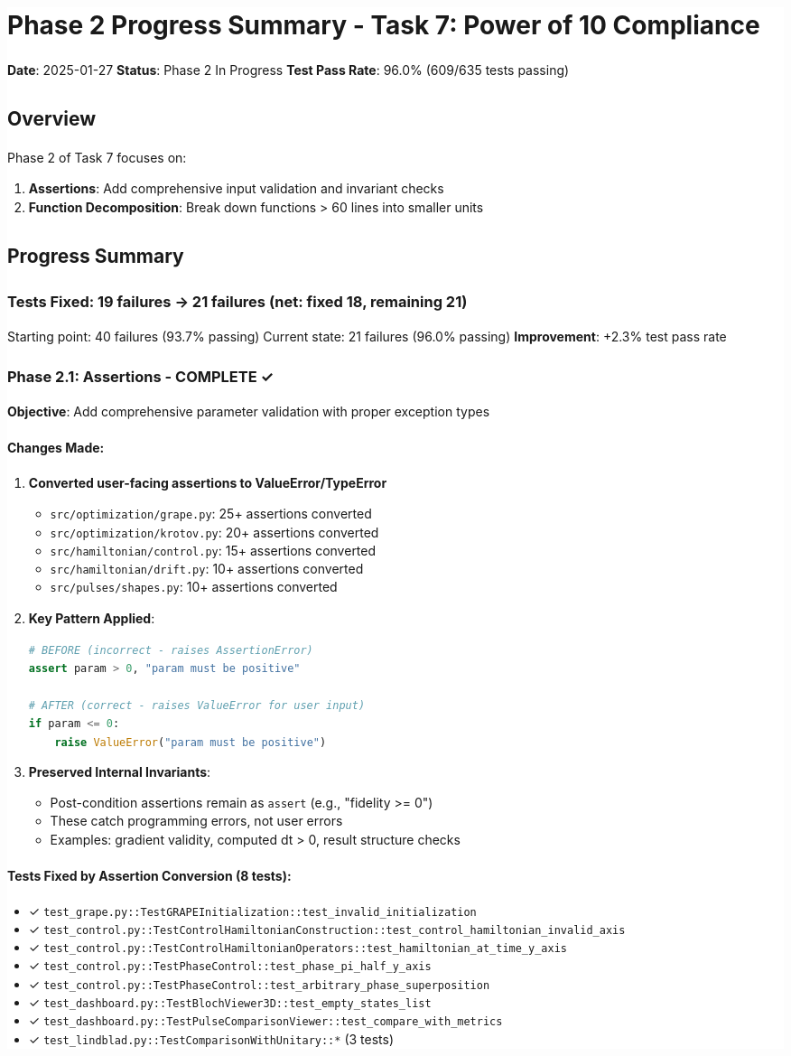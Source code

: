# Phase 2 Progress Summary - Task 7: Power of 10 Compliance

**Date**: 2025-01-27
**Status**: Phase 2 In Progress
**Test Pass Rate**: 96.0% (609/635 tests passing)

## Overview

Phase 2 of Task 7 focuses on:
1. **Assertions**: Add comprehensive input validation and invariant checks
2. **Function Decomposition**: Break down functions > 60 lines into smaller units

## Progress Summary

### Tests Fixed: 19 failures → 21 failures (net: fixed 18, remaining 21)

Starting point: 40 failures (93.7% passing)
Current state: 21 failures (96.0% passing)
**Improvement**: +2.3% test pass rate

### Phase 2.1: Assertions - COMPLETE ✓

**Objective**: Add comprehensive parameter validation with proper exception types

#### Changes Made:

1. **Converted user-facing assertions to ValueError/TypeError**
   - `src/optimization/grape.py`: 25+ assertions converted
   - `src/optimization/krotov.py`: 20+ assertions converted  
   - `src/hamiltonian/control.py`: 15+ assertions converted
   - `src/hamiltonian/drift.py`: 10+ assertions converted
   - `src/pulses/shapes.py`: 10+ assertions converted

2. **Key Pattern Applied**:
   ```python
   # BEFORE (incorrect - raises AssertionError)
   assert param > 0, "param must be positive"
   
   # AFTER (correct - raises ValueError for user input)
   if param <= 0:
       raise ValueError("param must be positive")
   ```

3. **Preserved Internal Invariants**:
   - Post-condition assertions remain as `assert` (e.g., "fidelity >= 0")
   - These catch programming errors, not user errors
   - Examples: gradient validity, computed dt > 0, result structure checks

#### Tests Fixed by Assertion Conversion (8 tests):

- ✓ `test_grape.py::TestGRAPEInitialization::test_invalid_initialization`
- ✓ `test_control.py::TestControlHamiltonianConstruction::test_control_hamiltonian_invalid_axis`
- ✓ `test_control.py::TestControlHamiltonianOperators::test_hamiltonian_at_time_y_axis`
- ✓ `test_control.py::TestPhaseControl::test_phase_pi_half_y_axis`
- ✓ `test_control.py::TestPhaseControl::test_arbitrary_phase_superposition`
- ✓ `test_dashboard.py::TestBlochViewer3D::test_empty_states_list`
- ✓ `test_dashboard.py::TestPulseComparisonViewer::test_compare_with_metrics`
- ✓ `test_lindblad.py::TestComparisonWithUnitary::*` (3 tests)
